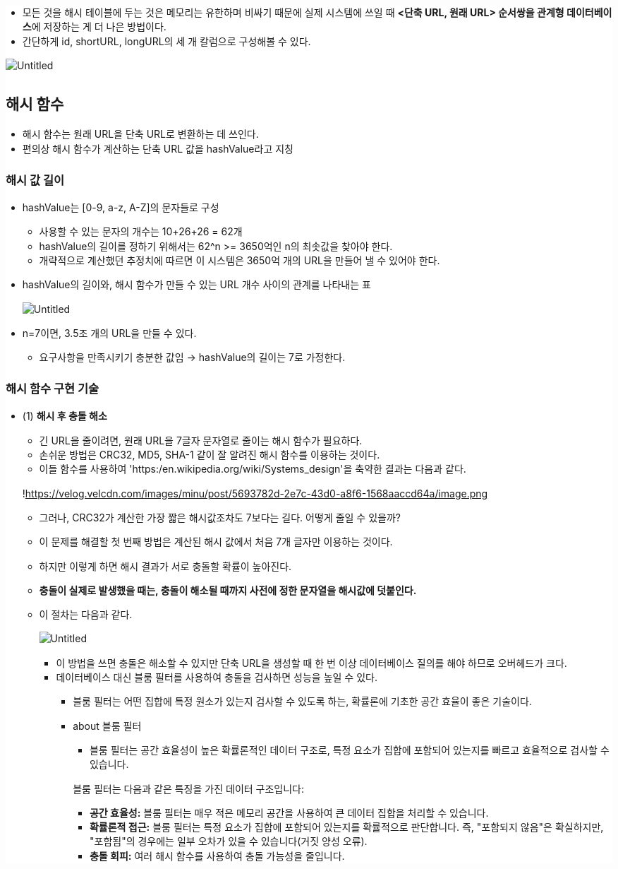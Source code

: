 - 모든 것을 해시 테이블에 두는 것은 메모리는 유한하며 비싸기 때문에 실제 시스템에 쓰일 때 **<단축 URL, 원래 URL>  순서쌍을 관계형 데이터베이스**에 저장하는 게 더 나은 방법이다.
- 간단하게 id, shortURL, longURL의 세 개 칼럼으로 구성해볼 수 있다.

![Untitled](https://prod-files-secure.s3.us-west-2.amazonaws.com/e2c6ccd4-4439-43db-96e9-e654aaf4aa71/2c05a18a-55c8-4868-801f-efdfc682e002/Untitled.png)

## 해시 함수

- 해시 함수는 원래 URL을 단축 URL로 변환하는 데 쓰인다.
- 편의상 해시 함수가 계산하는 단축 URL 값을 hashValue라고 지칭

### 해시 값 길이

- hashValue는 [0-9, a-z, A-Z]의 문자들로 구성
    - 사용할 수 있는 문자의 개수는 10+26+26 = 62개
    - hashValue의 길이를 정하기 위해서는 62^n >= 3650억인 n의 최솟값을 찾아야 한다.
    - 개략적으로 계산했던 추정치에 따르면 이 시스템은 3650억 개의 URL을 만들어 낼 수 있어야 한다.
- hashValue의 길이와, 해시 함수가 만들 수 있는 URL 개수 사이의 관계를 나타내는 표
    
    ![Untitled](https://prod-files-secure.s3.us-west-2.amazonaws.com/e2c6ccd4-4439-43db-96e9-e654aaf4aa71/11a6e516-dbb8-40f0-a0ee-3d435c78a5e4/Untitled.png)
    
- n=7이면, 3.5조 개의 URL을 만들 수 있다.
    - 요구사항을 만족시키기 충분한 값임 → hashValue의 길이는 7로 가정한다.

### 해시 함수 구현 기술

- (1) **해시 후 충돌 해소**
    - 긴 URL을 줄이려면, 원래 URL을 7글자 문자열로 줄이는 해시 함수가 필요하다.
    - 손쉬운 방법은 CRC32, MD5, SHA-1 같이 잘 알려진 해시 함수를 이용하는 것이다.
    - 이들 함수를 사용하여 'https:/en.wikipedia.org/wiki/Systems_design'을 축약한 결과는 다음과 같다.
    
    !https://velog.velcdn.com/images/minu/post/5693782d-2e7c-43d0-a8f6-1568aaccd64a/image.png
    
    - 그러나, CRC32가 계산한 가장 짧은 해시값조차도 7보다는 길다. 어떻게 줄일 수 있을까?
    - 이 문제를 해결할 첫 번째 방법은 계산된 해시 값에서 처음 7개 글자만 이용하는 것이다.
    - 하지만 이렇게 하면 해시 결과가 서로 충돌할 확률이 높아진다.
    - **충돌이 실제로 발생했을 때는, 충돌이 해소될 때까지 사전에 정한 문자열을 해시값에 덧붙인다.**
    - 이 절차는 다음과 같다.
        
        ![Untitled](https://prod-files-secure.s3.us-west-2.amazonaws.com/e2c6ccd4-4439-43db-96e9-e654aaf4aa71/6bf5afe1-695c-4e8b-863a-92d7cb09680a/Untitled.png)
        
        - 이 방법을 쓰면 충돌은 해소할 수 있지만 단축 URL을 생성할 때 한 번 이상 데이터베이스 질의를 해야 하므로 오버헤드가 크다.
        - 데이터베이스 대신 블룸 필터를 사용하여 충돌을 검사하면 성능을 높일 수 있다.
            - 블룸 필터는 어떤 집합에 특정 원소가 있는지 검사할 수 있도록 하는, 확률론에 기초한 공간 효율이 좋은 기술이다.
            - about 블룸 필터
                - 블룸 필터는 공간 효율성이 높은 확률론적인 데이터 구조로, 특정 요소가 집합에 포함되어 있는지를 빠르고 효율적으로 검사할 수 있습니다.
                
                블룸 필터는 다음과 같은 특징을 가진 데이터 구조입니다:
                
                - **공간 효율성:** 블룸 필터는 매우 적은 메모리 공간을 사용하여 큰 데이터 집합을 처리할 수 있습니다.
                - **확률론적 접근:** 블룸 필터는 특정 요소가 집합에 포함되어 있는지를 확률적으로 판단합니다. 즉, "포함되지 않음"은 확실하지만, "포함됨"의 경우에는 일부 오차가 있을 수 있습니다(거짓 양성 오류).
                - **충돌 회피:** 여러 해시 함수를 사용하여 충돌 가능성을 줄입니다.
                